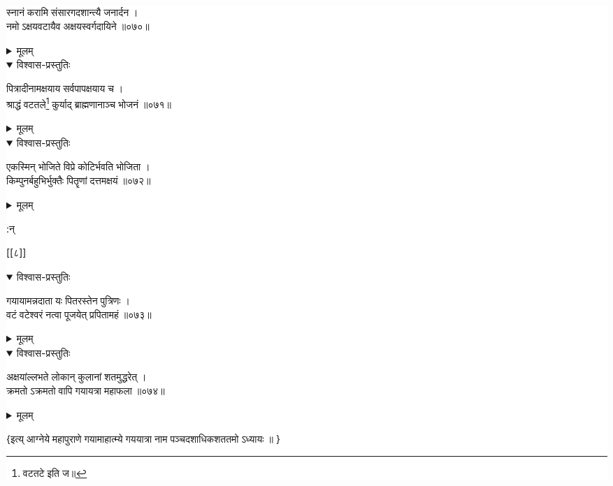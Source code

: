 स्नानं करामि संसारगदशान्त्यै जनार्दन ।  
नमो ऽक्षयवटायैव अक्षयस्वर्गदायिने ॥०७०॥
</details>

<details><summary>मूलम्</summary></details>  

<details open><summary>विश्वास-प्रस्तुतिः</summary>

पित्रादीनामक्षयाय सर्वपापक्षयाय च ।  
श्राद्धं वटतले[^४] कुर्याद् ब्राह्मणानाञ्च भोजनं   ॥०७१॥
</details>

<details><summary>मूलम्</summary></details>  

<details open><summary>विश्वास-प्रस्तुतिः</summary>

एकस्मिन् भोजिते विप्रे कोटिर्भवति भोजिता ।  
किम्पुनर्बहुभिर्भुक्तैः पितॄणां दत्तमक्षयं   ॥०७२॥
</details>

<details><summary>मूलम्</summary></details>  
    
:न्  
    
[^१]: प्रेतराजेत्यादिः, स्वपितॄंस्तथेत्यन्तः पाठो झ॥ पुस्तके  
नास्ति  
    
[^२]: शुभकर्मविवर्जिता इति झ॥  
    
[^३]: पिण्डेनानेनेति ङ॥  
    
[^४]: वटतटे इति ज॥  

[[८]]
    

<details open><summary>विश्वास-प्रस्तुतिः</summary>

गयायामन्नदाता यः पितरस्तेन पुत्रिणः ।  
वटं वटेश्वरं नत्वा पूजयेत् प्रपितामहं ॥०७३॥
</details>

<details><summary>मूलम्</summary></details>  

<details open><summary>विश्वास-प्रस्तुतिः</summary>

अक्षयांल्लभते लोकान् कुलानां शतमुद्धरेत् ।  
क्रमतो ऽक्रमतो वापि गयायत्रा महाफला ॥०७४॥
</details>

<details><summary>मूलम्</summary></details>  
    
\{इत्य् आग्नेये महापुराणे गयामाहात्म्ये गययात्रा नाम पञ्चदशाधिकशततमो ऽध्यायः ॥  }
    

[^१]: गन्तुमिति ख॥ , ग॥ , घ॥ , छ॥ , ज॥ च  
[^२]: यदि इति घ॥ , ग॥ , झ॥ च  
[^१]: अन्वष्टकासु वृद्धौ चेति घ॥ , ङ॥ च  
[^२]: सर्वाघौघविनाशायेति ख॥ , घ॥ , छ॥ च  
[^३]: स्नानं सर्वविमुक्तये इति छ॥  
[^४]: दिव्यान्तरीक्षगान् भौमानिति ग॥  
[^५]: माता मातामही चैवेति क॥ , ख॥ , ग॥ , छ॥ , ज॥ च  
[^६]: वृद्धप्रमातृकामह इति क॥ , ग॥ , छ॥ , ज॥ च  
[^७]: तेभ्यस्तेभ्य इति घ॥ , ज॥ च  
[^८]: सोमभौमस्वरूपिणे इति घ॥  
[^९]: स्नात्वेति क॥  
[^१०]: सूर्यं दृष्ट्वा इति ङ॥  
[^११]: ततो दक्षिणमानसमिति ग॥ , घ॥ , ज॥ , झ॥ च  
[^१]: करोमि पितृदैवते इति ज॥  
[^२]: भानवे तस्मै इति ङ॥  
[^३]: देवर्षिगणसेवितमिति घ॥ , ज॥ च । देवतागणसेवितमिति झ॥  
[^४]: तत्र स्नाता दिवमिति ज॥  
[^५]: फल्गुं गयाशिर इति ख॥ , ङ॥ , छ॥ च  
[^१]: अतो देव इति ख॥ , ग॥ , घ॥ , छ॥ च  
[^२]: नारायणमिति ख॥ , ग॥ , ङ॥ च  
[^३]: श्राद्धदः पिण्डद इति ख॥  
[^४]: मतङ्गेशञ्च सिद्धेशमिति ज॥  
[^५]: ब्रह्मतीर्थेत्रेति ख॥  
[^१]: ब्रह्मसदसि इति ख॥ , घ॥ , ङ॥ , ज॥ च  
[^२]: मयागत्येत्यादिः, स्नानं कुर्याद्यतव्रत इत्य् अन्तः पाठश्छ॥  
[^३]: ब्रह्मसदस्तीर्थे इति घ॥ । ब्रह्मशिरस्तीर्थे इति ख॥  
[^४]: तर्पणश्राद्धकृत् पिण्डप्रदश्चापि प्रसेचनमिति ख॥ , छ॥ च ।  
[^१]: फल्गुतीर्थाश्रयमिति ग॥ , घ॥ , ज॥ , झ॥ च  
[^२]: पिण्डं दद्याद्गयाशिरे इति ज॥  
[^३]: पिण्डदः कुलमुक्तिकृदिति ग॥ , ज॥ च । पिण्डदो ह्य् अतिमुक्तिकृदिति  
[^४]: स्वात्मनेति ज॥  
[^५]: ब्रह्मपदे श्राद्धमिति झ॥  
[^६]: वरुणस्याथ चेन्द्रस्येति ङ॥ । आवसथ्यस्य चेन्द्रस्येति छ॥ । आवसथ्यस्य  
[^७]: रथं दृष्ट्वेति ख॥ , छ॥ च  
[^१]: ददौ गत इति ख॥ , ग॥ , घ॥ , ङ॥ , छ॥ , ज॥ च  
[^२]: सार्थश् च सोदक इति छ॥  